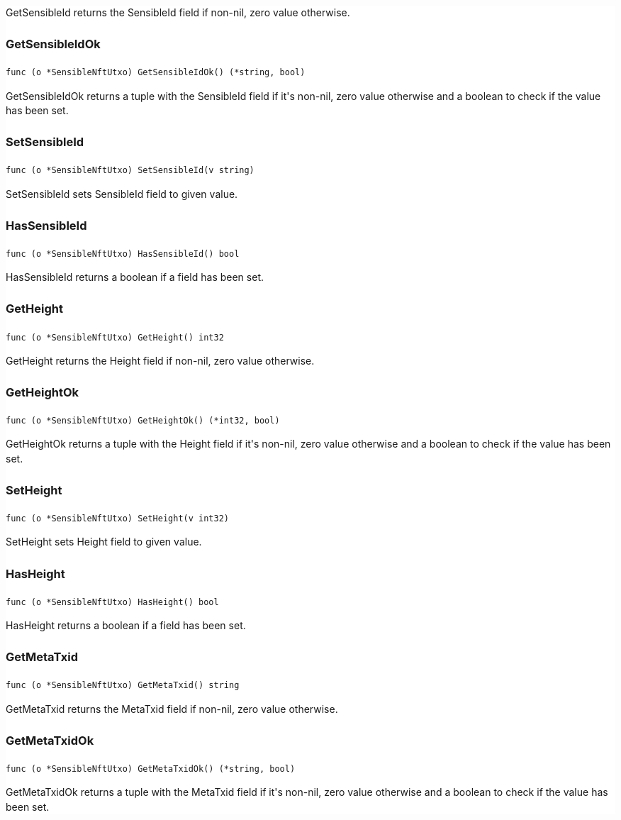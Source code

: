 GetSensibleId returns the SensibleId field if non-nil, zero value otherwise.

### GetSensibleIdOk

`func (o *SensibleNftUtxo) GetSensibleIdOk() (*string, bool)`

GetSensibleIdOk returns a tuple with the SensibleId field if it's non-nil, zero value otherwise
and a boolean to check if the value has been set.

### SetSensibleId

`func (o *SensibleNftUtxo) SetSensibleId(v string)`

SetSensibleId sets SensibleId field to given value.

### HasSensibleId

`func (o *SensibleNftUtxo) HasSensibleId() bool`

HasSensibleId returns a boolean if a field has been set.

### GetHeight

`func (o *SensibleNftUtxo) GetHeight() int32`

GetHeight returns the Height field if non-nil, zero value otherwise.

### GetHeightOk

`func (o *SensibleNftUtxo) GetHeightOk() (*int32, bool)`

GetHeightOk returns a tuple with the Height field if it's non-nil, zero value otherwise
and a boolean to check if the value has been set.

### SetHeight

`func (o *SensibleNftUtxo) SetHeight(v int32)`

SetHeight sets Height field to given value.

### HasHeight

`func (o *SensibleNftUtxo) HasHeight() bool`

HasHeight returns a boolean if a field has been set.

### GetMetaTxid

`func (o *SensibleNftUtxo) GetMetaTxid() string`

GetMetaTxid returns the MetaTxid field if non-nil, zero value otherwise.

### GetMetaTxidOk

`func (o *SensibleNftUtxo) GetMetaTxidOk() (*string, bool)`

GetMetaTxidOk returns a tuple with the MetaTxid field if it's non-nil, zero value otherwise
and a boolean to check if the value has been set.
